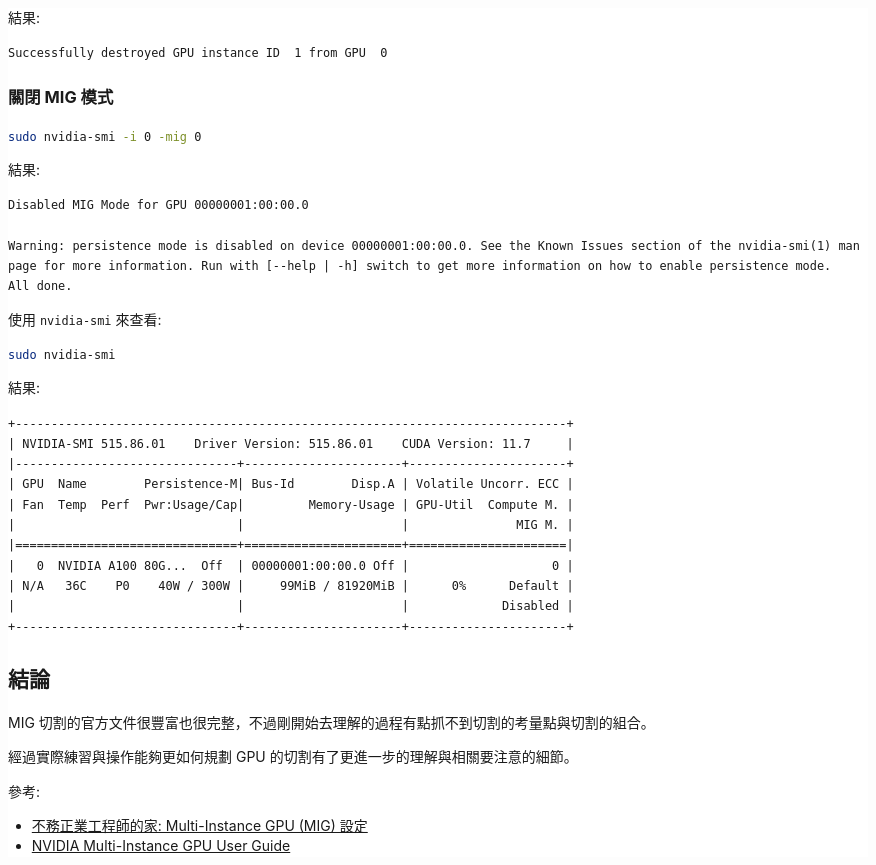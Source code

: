 結果:

```
Successfully destroyed GPU instance ID  1 from GPU  0
```

### 關閉 MIG 模式

```bash
sudo nvidia-smi -i 0 -mig 0
```

結果:

```
Disabled MIG Mode for GPU 00000001:00:00.0

Warning: persistence mode is disabled on device 00000001:00:00.0. See the Known Issues section of the nvidia-smi(1) man page for more information. Run with [--help | -h] switch to get more information on how to enable persistence mode.
All done.
```

使用 `nvidia-smi` 來查看:

```bash
sudo nvidia-smi
```

結果:

```
+-----------------------------------------------------------------------------+
| NVIDIA-SMI 515.86.01    Driver Version: 515.86.01    CUDA Version: 11.7     |
|-------------------------------+----------------------+----------------------+
| GPU  Name        Persistence-M| Bus-Id        Disp.A | Volatile Uncorr. ECC |
| Fan  Temp  Perf  Pwr:Usage/Cap|         Memory-Usage | GPU-Util  Compute M. |
|                               |                      |               MIG M. |
|===============================+======================+======================|
|   0  NVIDIA A100 80G...  Off  | 00000001:00:00.0 Off |                    0 |
| N/A   36C    P0    40W / 300W |     99MiB / 81920MiB |      0%      Default |
|                               |                      |             Disabled |
+-------------------------------+----------------------+----------------------+
```

## 結論

MIG 切割的官方文件很豐富也很完整，不過剛開始去理解的過程有點抓不到切割的考量點與切割的組合。

經過實際練習與操作能夠更如何規劃 GPU 的切割有了更進一步的理解與相關要注意的細節。

參考:

- [不務正業工程師的家: Multi-Instance GPU (MIG) 設定](https://roychou121.github.io/2020/10/29/nvidia-A100-MIG/)
- [NVIDIA Multi-Instance GPU User Guide](https://docs.nvidia.com/datacenter/tesla/mig-user-guide/#running-with-mig)